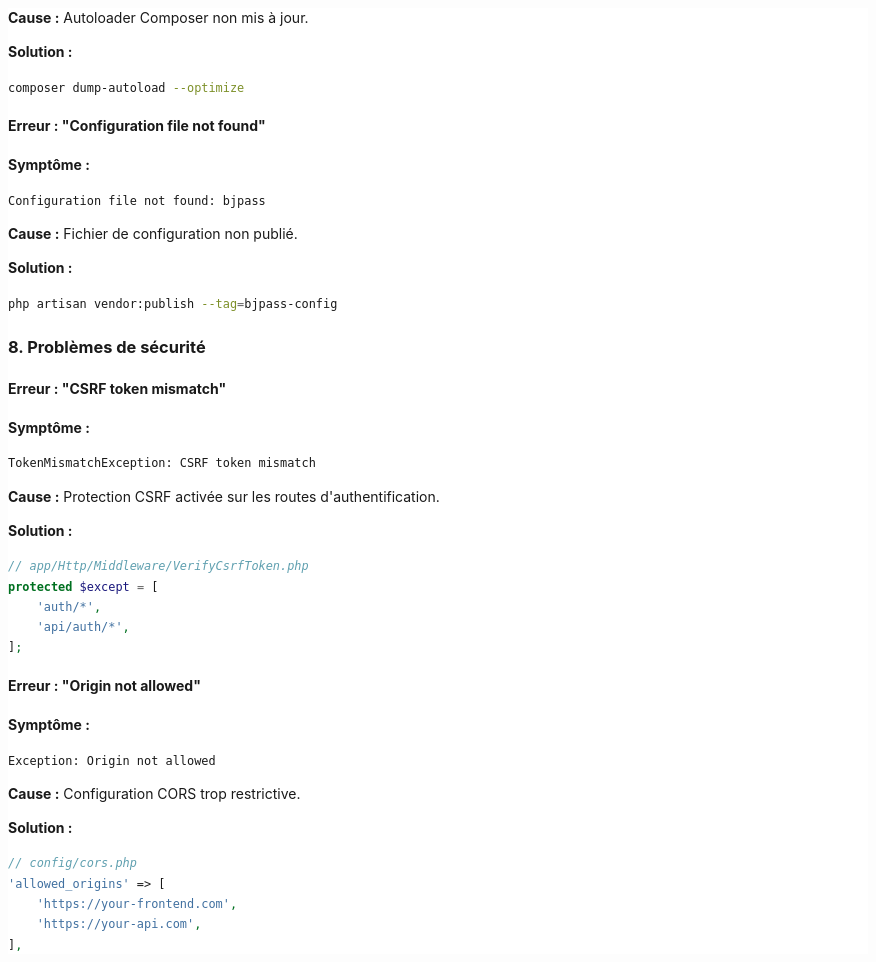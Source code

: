 **Cause :** Autoloader Composer non mis à jour.

**Solution :**
```bash
composer dump-autoload --optimize
```

#### Erreur : "Configuration file not found"

**Symptôme :**
```
Configuration file not found: bjpass
```

**Cause :** Fichier de configuration non publié.

**Solution :**
```bash
php artisan vendor:publish --tag=bjpass-config
```

### 8. Problèmes de sécurité

#### Erreur : "CSRF token mismatch"

**Symptôme :**
```
TokenMismatchException: CSRF token mismatch
```

**Cause :** Protection CSRF activée sur les routes d'authentification.

**Solution :**
```php
// app/Http/Middleware/VerifyCsrfToken.php
protected $except = [
    'auth/*',
    'api/auth/*',
];
```

#### Erreur : "Origin not allowed"

**Symptôme :**
```
Exception: Origin not allowed
```

**Cause :** Configuration CORS trop restrictive.

**Solution :**
```php
// config/cors.php
'allowed_origins' => [
    'https://your-frontend.com',
    'https://your-api.com',
],
```
